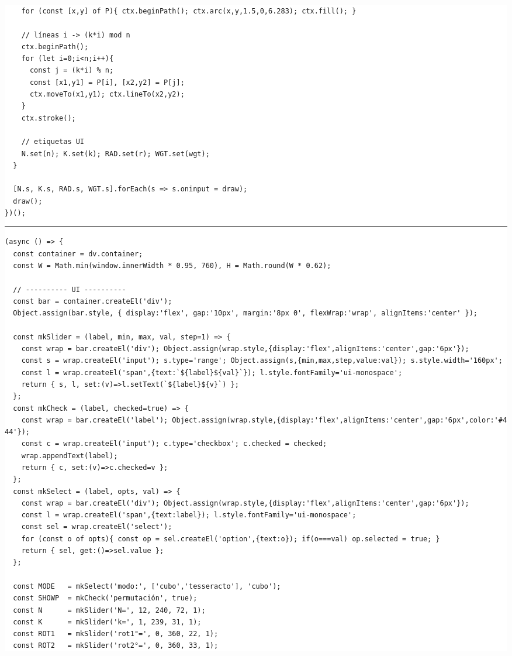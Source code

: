 ```dataviewjs
    for (const [x,y] of P){ ctx.beginPath(); ctx.arc(x,y,1.5,0,6.283); ctx.fill(); }

    // líneas i -> (k*i) mod n
    ctx.beginPath();
    for (let i=0;i<n;i++){
      const j = (k*i) % n;
      const [x1,y1] = P[i], [x2,y2] = P[j];
      ctx.moveTo(x1,y1); ctx.lineTo(x2,y2);
    }
    ctx.stroke();

    // etiquetas UI
    N.set(n); K.set(k); RAD.set(r); WGT.set(wgt);
  }

  [N.s, K.s, RAD.s, WGT.s].forEach(s => s.oninput = draw);
  draw();
})();
```


---


```dataviewjs
(async () => {
  const container = dv.container;
  const W = Math.min(window.innerWidth * 0.95, 760), H = Math.round(W * 0.62);

  // ---------- UI ----------
  const bar = container.createEl('div');
  Object.assign(bar.style, { display:'flex', gap:'10px', margin:'8px 0', flexWrap:'wrap', alignItems:'center' });

  const mkSlider = (label, min, max, val, step=1) => {
    const wrap = bar.createEl('div'); Object.assign(wrap.style,{display:'flex',alignItems:'center',gap:'6px'});
    const s = wrap.createEl('input'); s.type='range'; Object.assign(s,{min,max,step,value:val}); s.style.width='160px';
    const l = wrap.createEl('span',{text:`${label}${val}`}); l.style.fontFamily='ui-monospace';
    return { s, l, set:(v)=>l.setText(`${label}${v}`) };
  };
  const mkCheck = (label, checked=true) => {
    const wrap = bar.createEl('label'); Object.assign(wrap.style,{display:'flex',alignItems:'center',gap:'6px',color:'#444'});
    const c = wrap.createEl('input'); c.type='checkbox'; c.checked = checked;
    wrap.appendText(label);
    return { c, set:(v)=>c.checked=v };
  };
  const mkSelect = (label, opts, val) => {
    const wrap = bar.createEl('div'); Object.assign(wrap.style,{display:'flex',alignItems:'center',gap:'6px'});
    const l = wrap.createEl('span',{text:label}); l.style.fontFamily='ui-monospace';
    const sel = wrap.createEl('select');
    for (const o of opts){ const op = sel.createEl('option',{text:o}); if(o===val) op.selected = true; }
    return { sel, get:()=>sel.value };
  };

  const MODE   = mkSelect('modo:', ['cubo','tesseracto'], 'cubo');
  const SHOWP  = mkCheck('permutación', true);
  const N      = mkSlider('N=', 12, 240, 72, 1);
  const K      = mkSlider('k=', 1, 239, 31, 1);
  const ROT1   = mkSlider('rot1°=', 0, 360, 22, 1);
  const ROT2   = mkSlider('rot2°=', 0, 360, 33, 1);
```